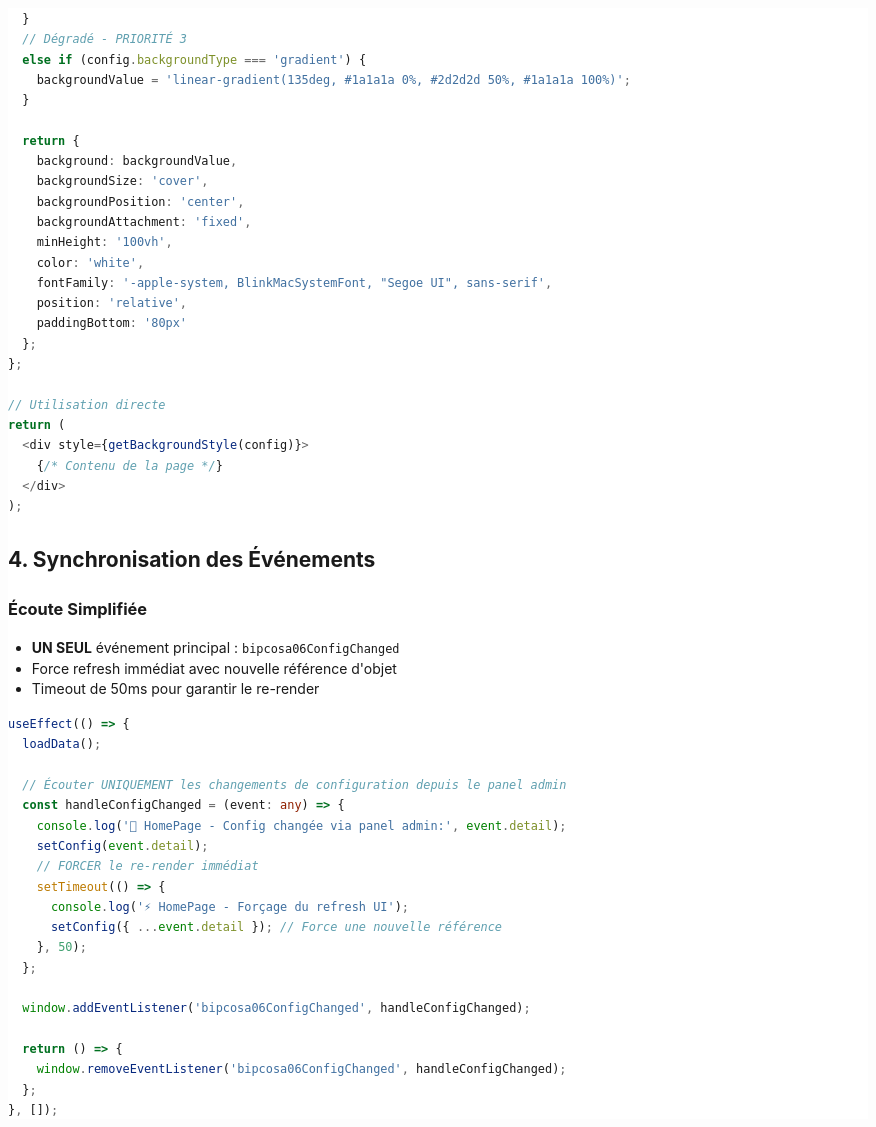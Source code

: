 ```typescript
  }
  // Dégradé - PRIORITÉ 3
  else if (config.backgroundType === 'gradient') {
    backgroundValue = 'linear-gradient(135deg, #1a1a1a 0%, #2d2d2d 50%, #1a1a1a 100%)';
  }
  
  return {
    background: backgroundValue,
    backgroundSize: 'cover',
    backgroundPosition: 'center',
    backgroundAttachment: 'fixed',
    minHeight: '100vh',
    color: 'white',
    fontFamily: '-apple-system, BlinkMacSystemFont, "Segoe UI", sans-serif',
    position: 'relative',
    paddingBottom: '80px'
  };
};

// Utilisation directe
return (
  <div style={getBackgroundStyle(config)}>
    {/* Contenu de la page */}
  </div>
);
```

## 4. Synchronisation des Événements

### Écoute Simplifiée
- **UN SEUL** événement principal : `bipcosa06ConfigChanged`
- Force refresh immédiat avec nouvelle référence d'objet
- Timeout de 50ms pour garantir le re-render

```typescript
useEffect(() => {
  loadData();
  
  // Écouter UNIQUEMENT les changements de configuration depuis le panel admin
  const handleConfigChanged = (event: any) => {
    console.log('🔄 HomePage - Config changée via panel admin:', event.detail);
    setConfig(event.detail);
    // FORCER le re-render immédiat
    setTimeout(() => {
      console.log('⚡ HomePage - Forçage du refresh UI');
      setConfig({ ...event.detail }); // Force une nouvelle référence
    }, 50);
  };
  
  window.addEventListener('bipcosa06ConfigChanged', handleConfigChanged);
  
  return () => {
    window.removeEventListener('bipcosa06ConfigChanged', handleConfigChanged);
  };
}, []);
```
